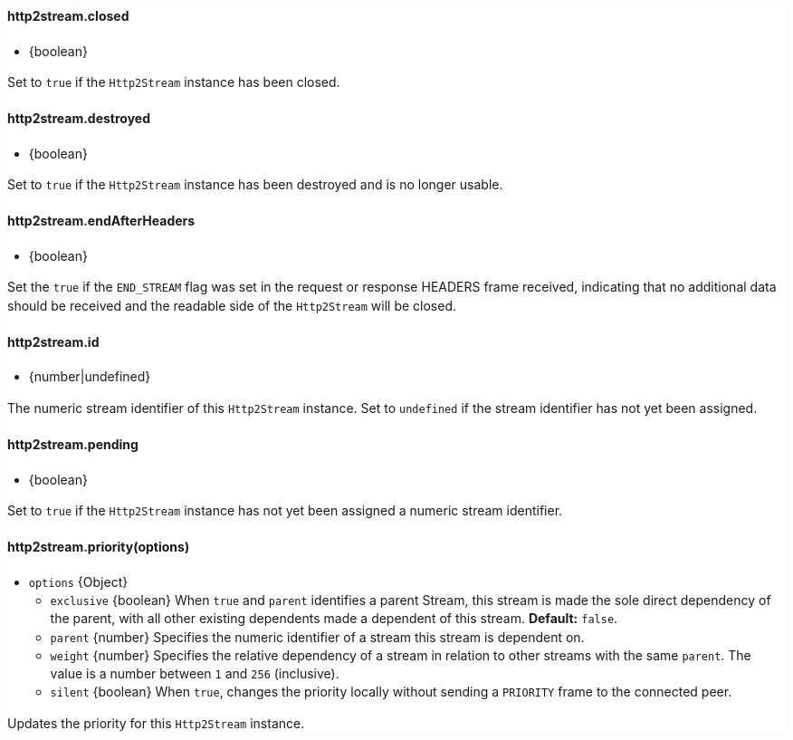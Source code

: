 #### http2stream.closed



- {boolean}

Set to `true` if the `Http2Stream` instance has been closed.

#### http2stream.destroyed



- {boolean}

Set to `true` if the `Http2Stream` instance has been destroyed and is no longer
usable.

#### http2stream.endAfterHeaders



- {boolean}

Set the `true` if the `END_STREAM` flag was set in the request or response
HEADERS frame received, indicating that no additional data should be received
and the readable side of the `Http2Stream` will be closed.

#### http2stream.id



- {number|undefined}

The numeric stream identifier of this `Http2Stream` instance. Set to `undefined`
if the stream identifier has not yet been assigned.

#### http2stream.pending



- {boolean}

Set to `true` if the `Http2Stream` instance has not yet been assigned a numeric
stream identifier.

#### http2stream.priority(options)



- `options` {Object}
  - `exclusive` {boolean} When `true` and `parent` identifies a parent Stream,
    this stream is made the sole direct dependency of the parent, with all other
    existing dependents made a dependent of this stream. **Default:** `false`.
  - `parent` {number} Specifies the numeric identifier of a stream this stream
    is dependent on.
  - `weight` {number} Specifies the relative dependency of a stream in relation
    to other streams with the same `parent`. The value is a number between `1`
    and `256` (inclusive).
  - `silent` {boolean} When `true`, changes the priority locally without sending
    a `PRIORITY` frame to the connected peer.

Updates the priority for this `Http2Stream` instance.
